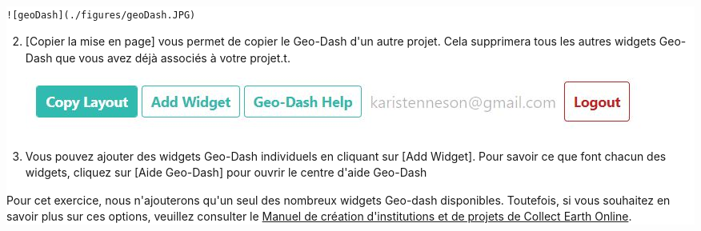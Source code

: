     ![geoDash](./figures/geoDash.JPG)

2. [Copier la mise en page] vous permet de copier le Geo-Dash d'un autre projet. Cela supprimera tous les autres widgets Geo-Dash que vous avez déjà associés à votre projet.t.

    ![copygeodash](./figures/copygeodash.JPG)

3. Vous pouvez ajouter des widgets Geo-Dash individuels en cliquant sur [Add Widget]. Pour savoir ce que font chacun des widgets, cliquez sur [Aide Geo-Dash] pour ouvrir le centre d'aide Geo-Dash

Pour cet exercice, nous n'ajouterons qu'un seul des nombreux widgets Geo-dash disponibles. Toutefois, si vous souhaitez en savoir plus sur ces options, veuillez consulter le [Manuel de création d'institutions et de projets de Collect Earth Online](https://collect.earth/support).
